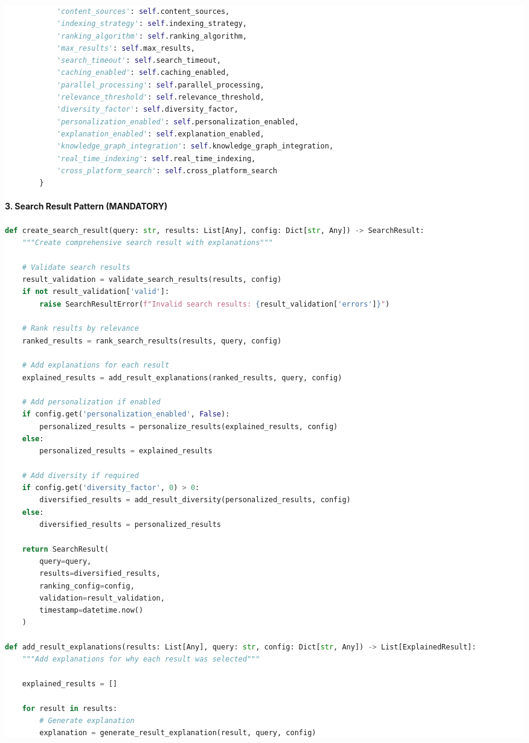 ```python
            'content_sources': self.content_sources,
            'indexing_strategy': self.indexing_strategy,
            'ranking_algorithm': self.ranking_algorithm,
            'max_results': self.max_results,
            'search_timeout': self.search_timeout,
            'caching_enabled': self.caching_enabled,
            'parallel_processing': self.parallel_processing,
            'relevance_threshold': self.relevance_threshold,
            'diversity_factor': self.diversity_factor,
            'personalization_enabled': self.personalization_enabled,
            'explanation_enabled': self.explanation_enabled,
            'knowledge_graph_integration': self.knowledge_graph_integration,
            'real_time_indexing': self.real_time_indexing,
            'cross_platform_search': self.cross_platform_search
        }
```

#### 3. Search Result Pattern (MANDATORY)

```python
def create_search_result(query: str, results: List[Any], config: Dict[str, Any]) -> SearchResult:
    """Create comprehensive search result with explanations"""

    # Validate search results
    result_validation = validate_search_results(results, config)
    if not result_validation['valid']:
        raise SearchResultError(f"Invalid search results: {result_validation['errors']}")

    # Rank results by relevance
    ranked_results = rank_search_results(results, query, config)

    # Add explanations for each result
    explained_results = add_result_explanations(ranked_results, query, config)

    # Add personalization if enabled
    if config.get('personalization_enabled', False):
        personalized_results = personalize_results(explained_results, config)
    else:
        personalized_results = explained_results

    # Add diversity if required
    if config.get('diversity_factor', 0) > 0:
        diversified_results = add_result_diversity(personalized_results, config)
    else:
        diversified_results = personalized_results

    return SearchResult(
        query=query,
        results=diversified_results,
        ranking_config=config,
        validation=result_validation,
        timestamp=datetime.now()
    )

def add_result_explanations(results: List[Any], query: str, config: Dict[str, Any]) -> List[ExplainedResult]:
    """Add explanations for why each result was selected"""

    explained_results = []

    for result in results:
        # Generate explanation
        explanation = generate_result_explanation(result, query, config)

```